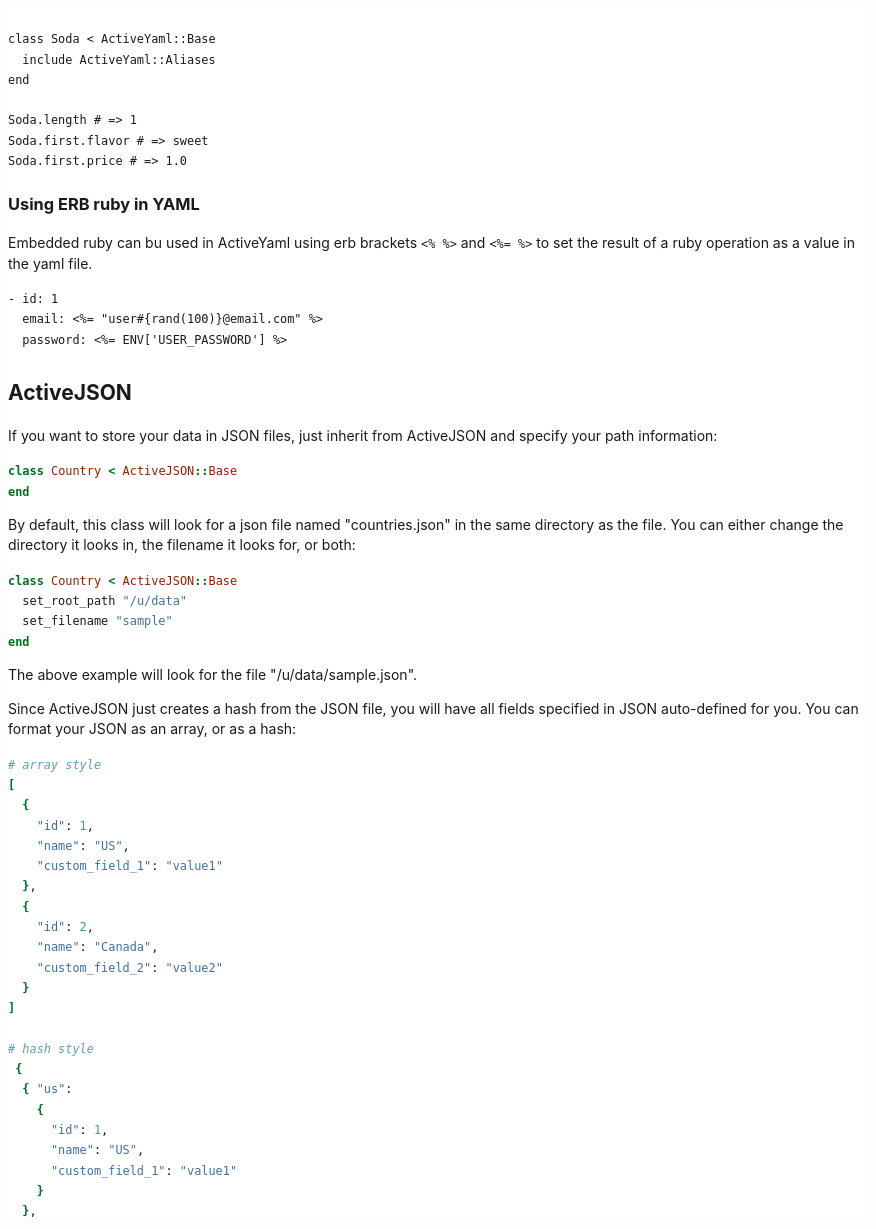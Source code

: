 ```

class Soda < ActiveYaml::Base
  include ActiveYaml::Aliases
end

Soda.length # => 1
Soda.first.flavor # => sweet
Soda.first.price # => 1.0
```

### Using ERB ruby in YAML

Embedded ruby can bu used in ActiveYaml using erb brackets `<% %>` and `<%= %>` to set the result of a ruby operation as a value in the yaml file.

```
- id: 1
  email: <%= "user#{rand(100)}@email.com" %>
  password: <%= ENV['USER_PASSWORD'] %>
```

## ActiveJSON

If you want to store your data in JSON files, just inherit from ActiveJSON and specify your path information:
```ruby
class Country < ActiveJSON::Base
end
```
By default, this class will look for a json file named "countries.json" in the same directory as the file.  You can either change the directory it looks in, the filename it looks for, or both:
```ruby
class Country < ActiveJSON::Base
  set_root_path "/u/data"
  set_filename "sample"
end
```
The above example will look for the file "/u/data/sample.json".

Since ActiveJSON just creates a hash from the JSON file, you will have all fields specified in JSON auto-defined for you.  You can format your JSON as an array, or as a hash:
```ruby
# array style
[
  {
    "id": 1,
    "name": "US",
    "custom_field_1": "value1"
  },
  {
    "id": 2,
    "name": "Canada",
    "custom_field_2": "value2"
  }
]

# hash style
 {
  { "us":
    {
      "id": 1,
      "name": "US",
      "custom_field_1": "value1"
    }
  },
```